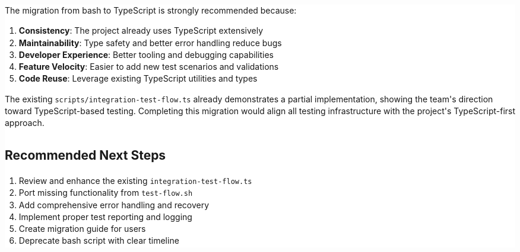 The migration from bash to TypeScript is strongly recommended because:

1. **Consistency**: The project already uses TypeScript extensively
2. **Maintainability**: Type safety and better error handling reduce bugs
3. **Developer Experience**: Better tooling and debugging capabilities
4. **Feature Velocity**: Easier to add new test scenarios and validations
5. **Code Reuse**: Leverage existing TypeScript utilities and types

The existing `scripts/integration-test-flow.ts` already demonstrates a partial implementation, showing the team's direction toward TypeScript-based testing. Completing this migration would align all testing infrastructure with the project's TypeScript-first approach.

## Recommended Next Steps

1. Review and enhance the existing `integration-test-flow.ts`
2. Port missing functionality from `test-flow.sh`
3. Add comprehensive error handling and recovery
4. Implement proper test reporting and logging
5. Create migration guide for users
6. Deprecate bash script with clear timeline